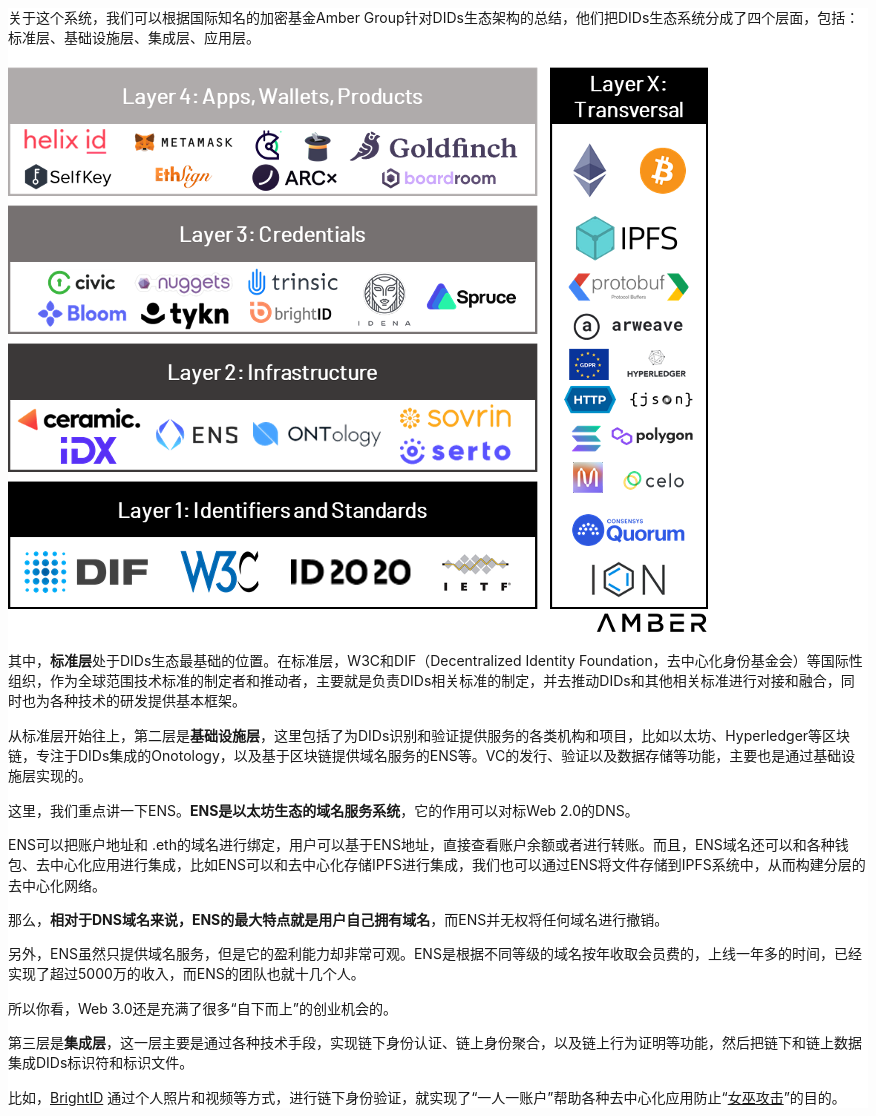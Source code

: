 <p>关于这个系统，我们可以根据国际知名的加密基金Amber Group针对DIDs生态架构的总结，他们把DIDs生态系统分成了四个层面，包括：标准层、基础设施层、集成层、应用层。</p>

<p><img src="assets/cdf86505638942adb3940d3805119b69.jpg" alt="图片" /></p>

<p>其中，<strong>标准层</strong>处于DIDs生态最基础的位置。在标准层，W3C和DIF（Decentralized Identity Foundation，去中心化身份基金会）等国际性组织，作为全球范围技术标准的制定者和推动者，主要就是负责DIDs相关标准的制定，并去推动DIDs和其他相关标准进行对接和融合，同时也为各种技术的研发提供基本框架。</p>

<p>从标准层开始往上，第二层是<strong>基础设施层</strong>，这里包括了为DIDs识别和验证提供服务的各类机构和项目，比如以太坊、Hyperledger等区块链，专注于DIDs集成的Onotology，以及基于区块链提供域名服务的ENS等。VC的发行、验证以及数据存储等功能，主要也是通过基础设施层实现的。</p>

<p>这里，我们重点讲一下ENS。<strong>ENS是以太坊生态的域名服务系统</strong>，它的作用可以对标Web 2.0的DNS。</p>

<p>ENS可以把账户地址和 .eth的域名进行绑定，用户可以基于ENS地址，直接查看账户余额或者进行转账。而且，ENS域名还可以和各种钱包、去中心化应用进行集成，比如ENS可以和去中心化存储IPFS进行集成，我们也可以通过ENS将文件存储到IPFS系统中，从而构建分层的去中心化网络。</p>

<p>那么，<strong>相对于DNS域名来说，ENS的最大特点就是用户自己拥有域名</strong>，而ENS并无权将任何域名进行撤销。</p>

<p>另外，ENS虽然只提供域名服务，但是它的盈利能力却非常可观。ENS是根据不同等级的域名按年收取会员费的，上线一年多的时间，已经实现了超过5000万的收入，而ENS的团队也就十几个人。</p>

<p>所以你看，Web 3.0还是充满了很多“自下而上”的创业机会的。</p>

<p>第三层是<strong>集成层</strong>，这一层主要是通过各种技术手段，实现链下身份认证、链上身份聚合，以及链上行为证明等功能，然后把链下和链上数据集成DIDs标识符和标识文件。</p>

<p>比如，<a href="https://www.brightid.org/" target="_blank">BrightID</a> 通过个人照片和视频等方式，进行链下身份验证，就实现了“一人一账户”帮助各种去中心化应用防止“<a href="https://en.wikipedia.org/wiki/Sybil_attack" target="_blank">女巫攻击</a>”的目的。</p>
